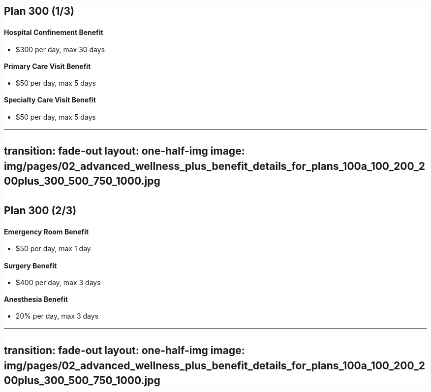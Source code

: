 ## Plan 300 (1/3)

<v-click>

**Hospital Confinement Benefit**
- $300 per day, max 30 days

</v-click>

<v-click>

**Primary Care Visit Benefit**
- $50 per day, max 5 days

</v-click>

<v-click>

**Specialty Care Visit Benefit**
- $50 per day, max 5 days

</v-click>

---
transition: fade-out
layout: one-half-img
image: img/pages/02_advanced_wellness_plus_benefit_details_for_plans_100a_100_200_200plus_300_500_750_1000.jpg
---

## Plan 300 (2/3)

<v-click>

**Emergency Room Benefit**
- $50 per day, max 1 day

</v-click>

<v-click>

**Surgery Benefit**
- $400 per day, max 3 days

</v-click>

<v-click>

**Anesthesia Benefit**
- 20% per day, max 3 days

</v-click>

---
transition: fade-out
layout: one-half-img
image: img/pages/02_advanced_wellness_plus_benefit_details_for_plans_100a_100_200_200plus_300_500_750_1000.jpg
---
